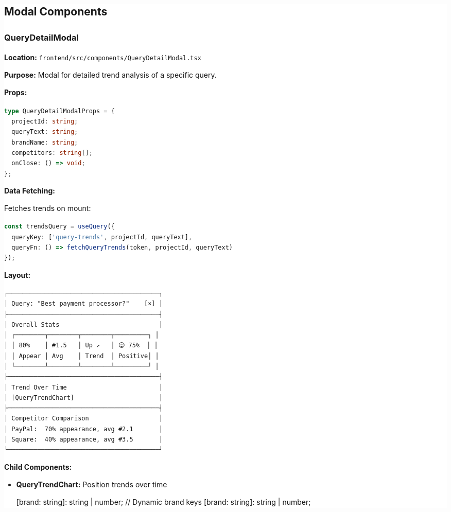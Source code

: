 
## Modal Components

### QueryDetailModal

**Location:** `frontend/src/components/QueryDetailModal.tsx`

**Purpose:** Modal for detailed trend analysis of a specific query.

**Props:**

```typescript
type QueryDetailModalProps = {
  projectId: string;
  queryText: string;
  brandName: string;
  competitors: string[];
  onClose: () => void;
};
```

**Data Fetching:**

Fetches trends on mount:

```typescript
const trendsQuery = useQuery({
  queryKey: ['query-trends', projectId, queryText],
  queryFn: () => fetchQueryTrends(token, projectId, queryText)
});
```

**Layout:**

```
┌─────────────────────────────────────────┐
│ Query: "Best payment processor?"    [×] │
├─────────────────────────────────────────┤
│ Overall Stats                           │
│ ┌────────┬────────┬────────┬─────────┐ │
│ │ 80%    │ #1.5   │ Up ↗   │ 😊 75%  │ │
│ │ Appear │ Avg    │ Trend  │ Positive│ │
│ └────────┴────────┴────────┴─────────┘ │
├─────────────────────────────────────────┤
│ Trend Over Time                         │
│ [QueryTrendChart]                       │
├─────────────────────────────────────────┤
│ Competitor Comparison                   │
│ PayPal:  70% appearance, avg #2.1       │
│ Square:  40% appearance, avg #3.5       │
└─────────────────────────────────────────┘
```

**Child Components:**

- **QueryTrendChart:** Position trends over time


  [brand: string]: string | number;  // Dynamic brand keys
  [brand: string]: string | number;